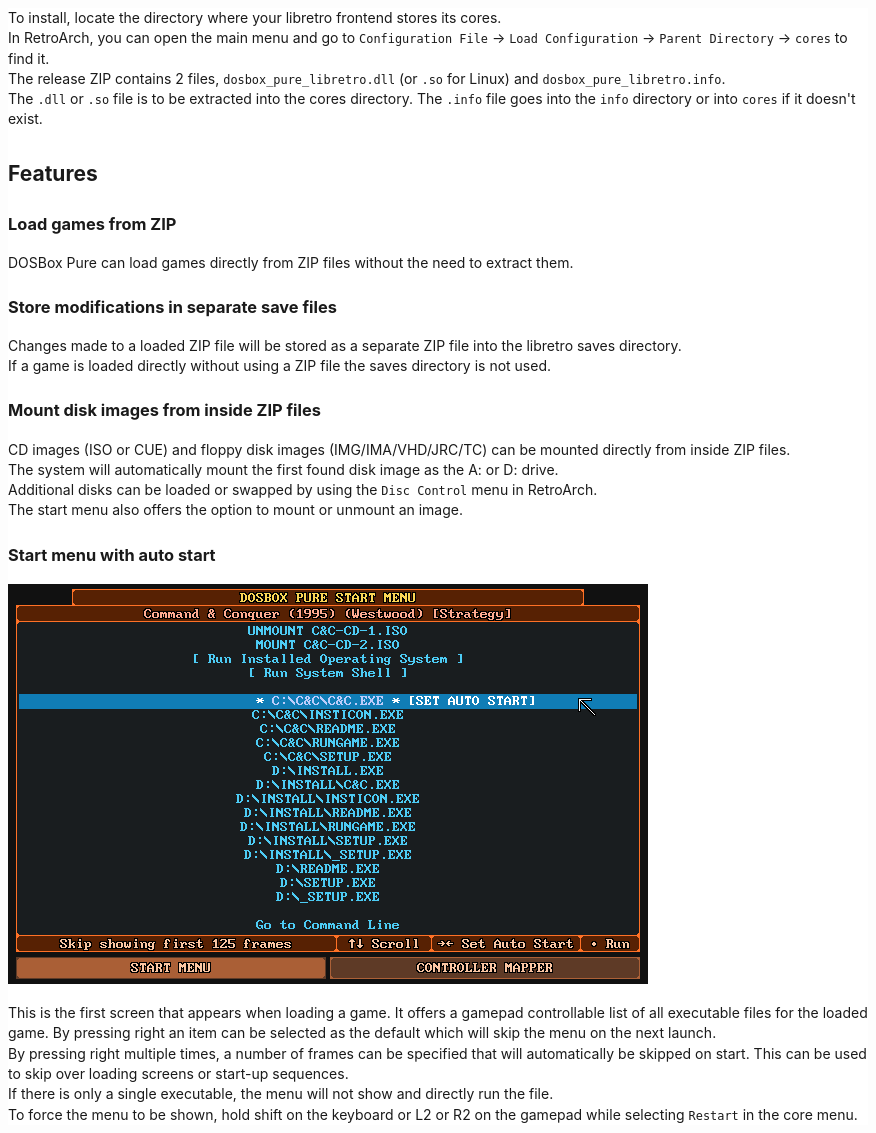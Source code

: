 To install, locate the directory where your libretro frontend stores its cores.  
In RetroArch, you can open the main menu and go to `Configuration File` -> `Load Configuration` -> `Parent Directory` -> `cores` to find it.  
The release ZIP contains 2 files, `dosbox_pure_libretro.dll` (or `.so` for Linux) and `dosbox_pure_libretro.info`.  
The `.dll` or `.so` file is to be extracted into the cores directory. The `.info` file goes into the `info` directory or into `cores` if it doesn't exist.

## Features

### Load games from ZIP
DOSBox Pure can load games directly from ZIP files without the need to extract them.

### Store modifications in separate save files
Changes made to a loaded ZIP file will be stored as a separate ZIP file into the libretro saves directory.  
If a game is loaded directly without using a ZIP file the saves directory is not used.

### Mount disk images from inside ZIP files
CD images (ISO or CUE) and floppy disk images (IMG/IMA/VHD/JRC/TC) can be mounted directly from inside ZIP files.  
The system will automatically mount the first found disk image as the A: or D: drive.  
Additional disks can be loaded or swapped by using the `Disc Control` menu in RetroArch.  
The start menu also offers the option to mount or unmount an image.

### Start menu with auto start
![Start Menu](images/startmenu.png)

This is the first screen that appears when loading a game. It offers a gamepad controllable list
of all executable files for the loaded game. By pressing right an item can be selected as the default
which will skip the menu on the next launch.  
By pressing right multiple times, a number of frames can be specified that will automatically be skipped
on start. This can be used to skip over loading screens or start-up sequences.  
If there is only a single executable, the menu will not show and directly run the file.  
To force the menu to be shown, hold shift on the keyboard or L2 or R2 on
the gamepad while selecting `Restart` in the core menu.
